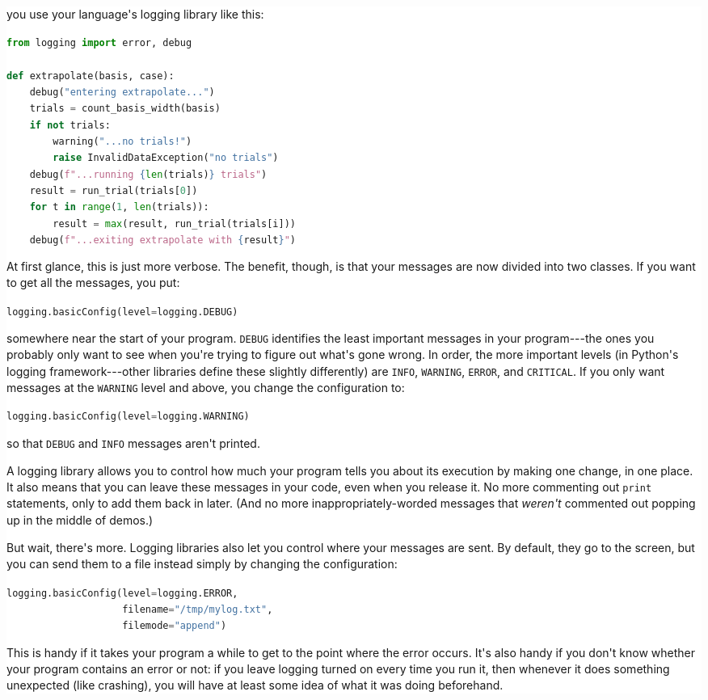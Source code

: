 you use your language's logging library like this:

```python
from logging import error, debug

def extrapolate(basis, case):
    debug("entering extrapolate...")
    trials = count_basis_width(basis)
    if not trials:
        warning("...no trials!")
        raise InvalidDataException("no trials")
    debug(f"...running {len(trials)} trials")
    result = run_trial(trials[0])
    for t in range(1, len(trials)):
        result = max(result, run_trial(trials[i]))
    debug(f"...exiting extrapolate with {result}")
```

At first glance, this is just more verbose. The benefit, though, is that your
messages are now divided into two classes. If you want to get all the messages,
you put:

```python
logging.basicConfig(level=logging.DEBUG)
```

somewhere near the start of your program. `DEBUG` identifies the least important
messages in your program---the ones you probably only want to see when you're
trying to figure out what's gone wrong. In order, the more important levels (in
Python's logging framework---other libraries define these slightly differently)
are `INFO`, `WARNING`, `ERROR`, and `CRITICAL`. If you only want messages at the
`WARNING` level and above, you change the configuration to:

```python
logging.basicConfig(level=logging.WARNING)
```

so that `DEBUG` and `INFO` messages aren't printed.

A logging library allows you to control how much your program tells you about
its execution by making one change, in one place. It also means that you can
leave these messages in your code, even when you release it. No more commenting
out `print` statements, only to add them back in later. (And no more
inappropriately-worded messages that *weren't* commented out popping up in the
middle of demos.)

But wait, there's more. Logging libraries also let you control where your
messages are sent. By default, they go to the screen, but you can send them to a
file instead simply by changing the configuration:

```python
logging.basicConfig(level=logging.ERROR,
                    filename="/tmp/mylog.txt",
                    filemode="append")
```

This is handy if it takes your program a while to get to the point where the
error occurs. It's also handy if you don't know whether your program contains an
error or not: if you leave logging turned on every time you run it, then
whenever it does something unexpected (like crashing), you will have at least
some idea of what it was doing beforehand.
